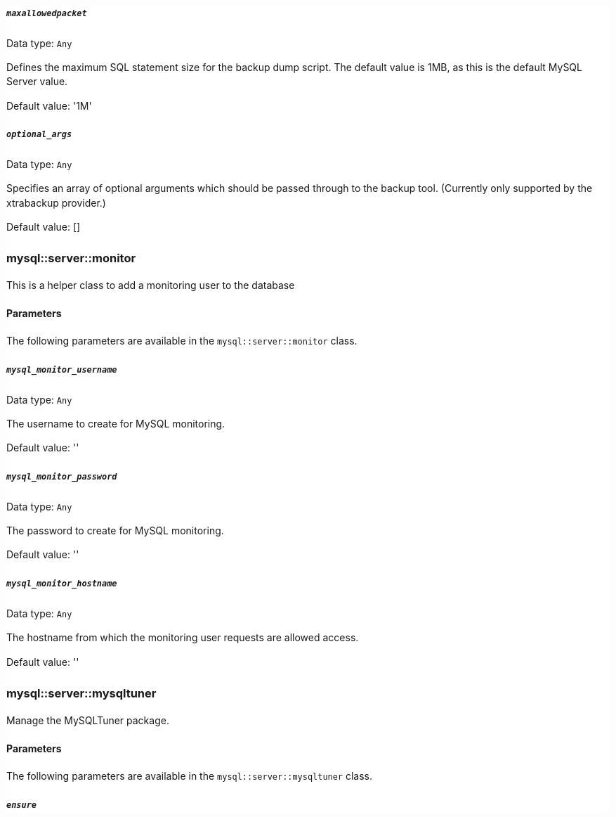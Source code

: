##### `maxallowedpacket`

Data type: `Any`

Defines the maximum SQL statement size for the backup dump script. The default value is 1MB, as this is the default MySQL Server value.

Default value: '1M'

##### `optional_args`

Data type: `Any`

Specifies an array of optional arguments which should be passed through to the backup tool. (Currently only supported by the xtrabackup provider.)

Default value: []

### mysql::server::monitor

This is a helper class to add a monitoring user to the database

#### Parameters

The following parameters are available in the `mysql::server::monitor` class.

##### `mysql_monitor_username`

Data type: `Any`

The username to create for MySQL monitoring.

Default value: ''

##### `mysql_monitor_password`

Data type: `Any`

The password to create for MySQL monitoring.

Default value: ''

##### `mysql_monitor_hostname`

Data type: `Any`

The hostname from which the monitoring user requests are allowed access.

Default value: ''

### mysql::server::mysqltuner

Manage the MySQLTuner package.

#### Parameters

The following parameters are available in the `mysql::server::mysqltuner` class.

##### `ensure`
